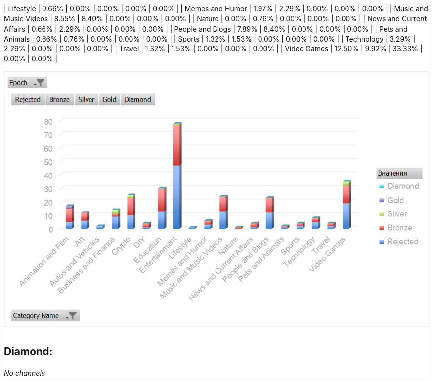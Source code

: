 | Lifestyle | 0.66% | 0.00% | 0.00% | 0.00% | 0.00% |
| Memes and Humor | 1.97% | 2.29% | 0.00% | 0.00% | 0.00% |
| Music and Music Videos | 8.55% | 8.40% | 0.00% | 0.00% | 0.00% |
| Nature | 0.00% | 0.76% | 0.00% | 0.00% | 0.00% |
| News and Current Affairs | 0.66% | 2.29% | 0.00% | 0.00% | 0.00% |
| People and Blogs | 7.89% | 8.40% | 0.00% | 0.00% | 0.00% |
| Pets and Animals | 0.66% | 0.76% | 0.00% | 0.00% | 0.00% |
| Sports | 1.32% | 1.53% | 0.00% | 0.00% | 0.00% |
| Technology | 3.29% | 2.29% | 0.00% | 0.00% | 0.00% |
| Travel | 1.32% | 1.53% | 0.00% | 0.00% | 0.00% |
| Video Games | 12.50% | 9.92% | 33.33% | 0.00% | 0.00% |

![Untitled](YPP%20Report%20010%20(25%2012%2023%20-%2031%2012%2023)/Untitled%205.png)

## Diamond:

*No channels*
